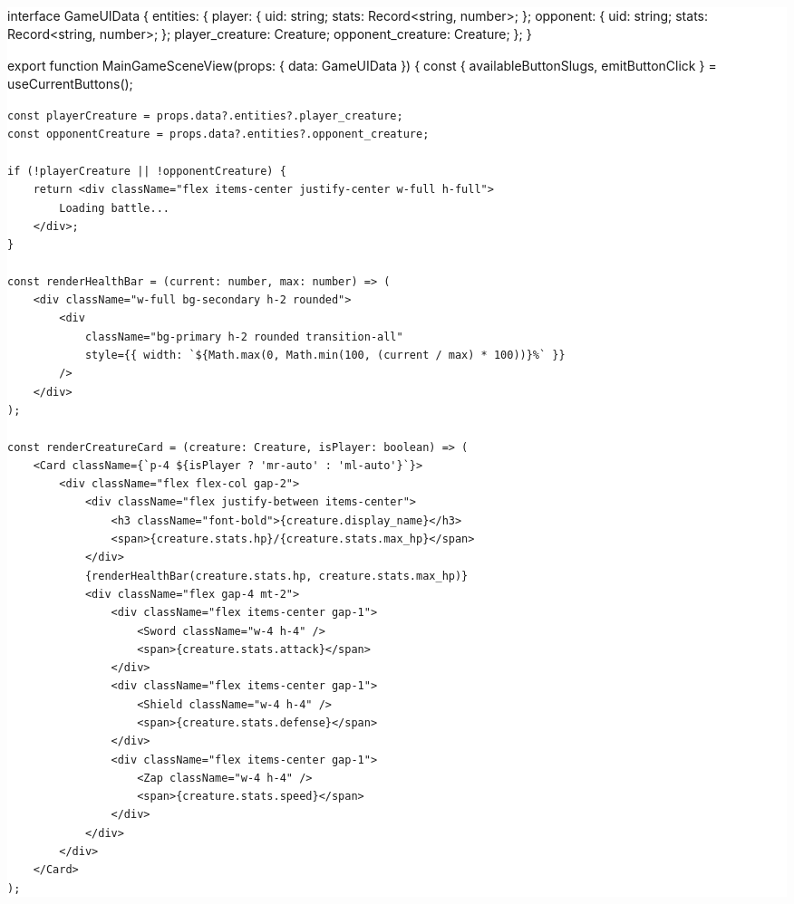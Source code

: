 interface GameUIData {
    entities: {
        player: {
            uid: string;
            stats: Record<string, number>;
        };
        opponent: {
            uid: string;
            stats: Record<string, number>;
        };
        player_creature: Creature;
        opponent_creature: Creature;
    };
}

export function MainGameSceneView(props: { data: GameUIData }) {
    const {
        availableButtonSlugs,
        emitButtonClick
    } = useCurrentButtons();

    const playerCreature = props.data?.entities?.player_creature;
    const opponentCreature = props.data?.entities?.opponent_creature;

    if (!playerCreature || !opponentCreature) {
        return <div className="flex items-center justify-center w-full h-full">
            Loading battle...
        </div>;
    }

    const renderHealthBar = (current: number, max: number) => (
        <div className="w-full bg-secondary h-2 rounded">
            <div
                className="bg-primary h-2 rounded transition-all"
                style={{ width: `${Math.max(0, Math.min(100, (current / max) * 100))}%` }}
            />
        </div>
    );

    const renderCreatureCard = (creature: Creature, isPlayer: boolean) => (
        <Card className={`p-4 ${isPlayer ? 'mr-auto' : 'ml-auto'}`}>
            <div className="flex flex-col gap-2">
                <div className="flex justify-between items-center">
                    <h3 className="font-bold">{creature.display_name}</h3>
                    <span>{creature.stats.hp}/{creature.stats.max_hp}</span>
                </div>
                {renderHealthBar(creature.stats.hp, creature.stats.max_hp)}
                <div className="flex gap-4 mt-2">
                    <div className="flex items-center gap-1">
                        <Sword className="w-4 h-4" />
                        <span>{creature.stats.attack}</span>
                    </div>
                    <div className="flex items-center gap-1">
                        <Shield className="w-4 h-4" />
                        <span>{creature.stats.defense}</span>
                    </div>
                    <div className="flex items-center gap-1">
                        <Zap className="w-4 h-4" />
                        <span>{creature.stats.speed}</span>
                    </div>
                </div>
            </div>
        </Card>
    );
